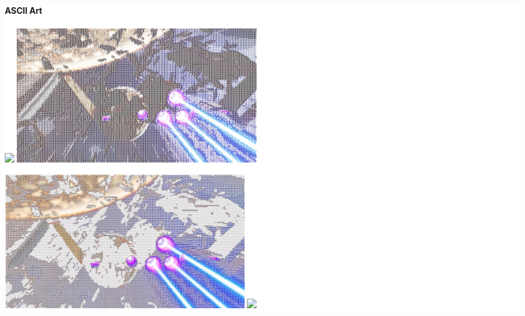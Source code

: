 #### ASCII Art

<img src="./images/allard4.png" width=400px> <img src="./images/bales4.jpg" width=400px>

<img src="./images/beaver4.jpg" width=400px> <img src="./images/conley4.png" width=400px> 
